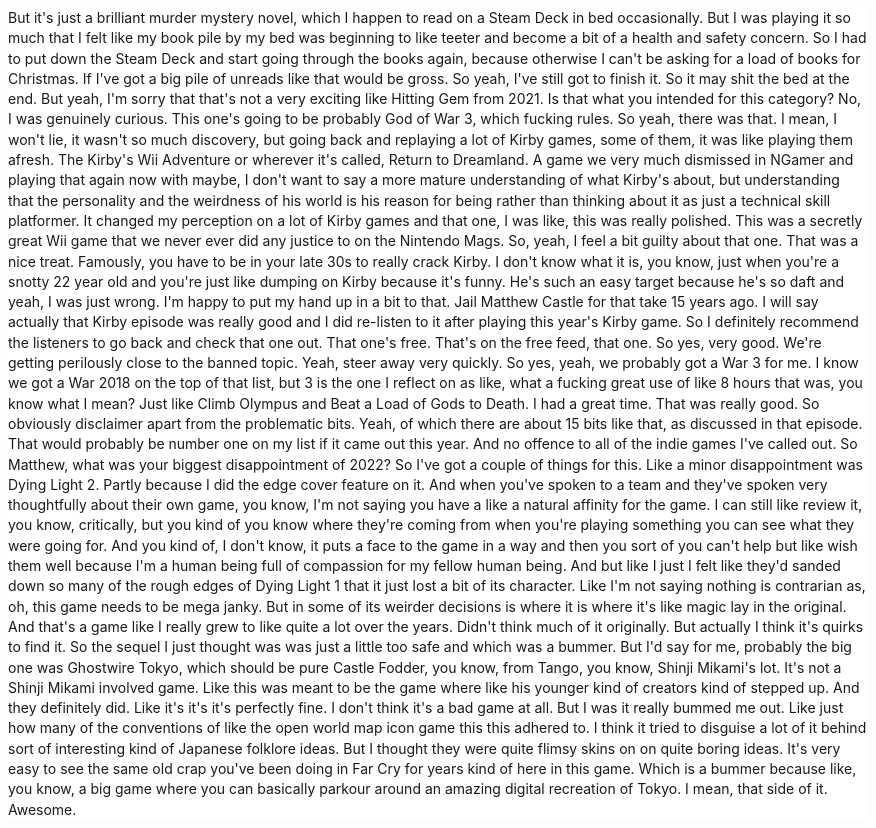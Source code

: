 But it's just a brilliant murder mystery novel, which I happen to read on a Steam Deck in bed occasionally. But I was playing it so much that I felt like my book pile by my bed was beginning to like teeter and become a bit of a health and safety concern. So I had to put down the Steam Deck and start going through the books again, because otherwise I can't be asking for a load of books for Christmas.
If I've got a big pile of unreads like that would be gross. So yeah, I've still got to finish it. So it may shit the bed at the end.
But yeah, I'm sorry that that's not a very exciting like Hitting Gem from 2021. Is that what you intended for this category?
No, I was genuinely curious. This one's going to be probably God of War 3, which fucking rules.
So yeah, there was that. I mean, I won't lie, it wasn't so much discovery, but going back and replaying a lot of Kirby games, some of them, it was like playing them afresh. The Kirby's Wii Adventure or wherever it's called, Return to Dreamland.
A game we very much dismissed in NGamer and playing that again now with maybe, I don't want to say a more mature understanding of what Kirby's about, but understanding that the personality and the weirdness of his world is his reason for being rather than thinking about it as just a technical skill platformer. It changed my perception on a lot of Kirby games and that one, I was like, this was really polished. This was a secretly great Wii game that we never ever did any justice to on the Nintendo Mags.
So, yeah, I feel a bit guilty about that one. That was a nice treat.
Famously, you have to be in your late 30s to really crack Kirby.
I don't know what it is, you know, just when you're a snotty 22 year old and you're just like dumping on Kirby because it's funny. He's such an easy target because he's so daft and yeah, I was just wrong. I'm happy to put my hand up in a bit to that.
Jail Matthew Castle for that take 15 years ago. I will say actually that Kirby episode was really good and I did re-listen to it after playing this year's Kirby game. So I definitely recommend the listeners to go back and check that one out.
That one's free. That's on the free feed, that one. So yes, very good.
We're getting perilously close to the banned topic.
Yeah, steer away very quickly. So yes, yeah, we probably got a War 3 for me. I know we got a War 2018 on the top of that list, but 3 is the one I reflect on as like, what a fucking great use of like 8 hours that was, you know what I mean?
Just like Climb Olympus and Beat a Load of Gods to Death. I had a great time. That was really good.
So obviously disclaimer apart from the problematic bits.
Yeah, of which there are about 15 bits like that, as discussed in that episode. That would probably be number one on my list if it came out this year. And no offence to all of the indie games I've called out.
So Matthew, what was your biggest disappointment of 2022?
So I've got a couple of things for this. Like a minor disappointment was Dying Light 2. Partly because I did the edge cover feature on it.
And when you've spoken to a team and they've spoken very thoughtfully about their own game, you know, I'm not saying you have a like a natural affinity for the game. I can still like review it, you know, critically, but you kind of you know where they're coming from when you're playing something you can see what they were going for. And you kind of, I don't know, it puts a face to the game in a way and then you sort of you can't help but like wish them well because I'm a human being full of compassion for my fellow human being.
And but like I just I felt like they'd sanded down so many of the rough edges of Dying Light 1 that it just lost a bit of its character. Like I'm not saying nothing is contrarian as, oh, this game needs to be mega janky. But in some of its weirder decisions is where it is where it's like magic lay in the original.
And that's a game like I really grew to like quite a lot over the years. Didn't think much of it originally. But actually I think it's quirks to find it.
So the sequel I just thought was was just a little too safe and which was a bummer. But I'd say for me, probably the big one was Ghostwire Tokyo, which should be pure Castle Fodder, you know, from Tango, you know, Shinji Mikami's lot. It's not a Shinji Mikami involved game.
Like this was meant to be the game where like his younger kind of creators kind of stepped up. And they definitely did. Like it's it's it's perfectly fine.
I don't think it's a bad game at all. But I was it really bummed me out. Like just how many of the conventions of like the open world map icon game this this adhered to.
I think it tried to disguise a lot of it behind sort of interesting kind of Japanese folklore ideas. But I thought they were quite flimsy skins on on quite boring ideas. It's very easy to see the same old crap you've been doing in Far Cry for years kind of here in this game.
Which is a bummer because like, you know, a big game where you can basically parkour around an amazing digital recreation of Tokyo. I mean, that side of it. Awesome.